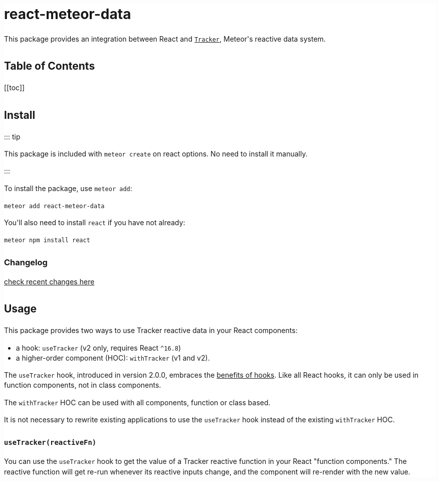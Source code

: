 # react-meteor-data

This package provides an integration between React and [`Tracker`](https://atmospherejs.com/meteor/tracker), Meteor's reactive data system.

## Table of Contents

[[toc]]

## Install

::: tip

This package is included with `meteor create` on react options. No need to install it manually.

:::

To install the package, use `meteor add`:

```bash
meteor add react-meteor-data
```

You'll also need to install `react` if you have not already:

```bash
meteor npm install react
```

### Changelog

[check recent changes here](https://github.com/meteor/react-packages/blob/master/packages/react-meteor-data/CHANGELOG.md)

## Usage

This package provides two ways to use Tracker reactive data in your React components:

- a hook: `useTracker` (v2 only, requires React `^16.8`)
- a higher-order component (HOC): `withTracker` (v1 and v2).

The `useTracker` hook, introduced in version 2.0.0, embraces the [benefits of hooks](https://reactjs.org/docs/hooks-faq.html). Like all React hooks, it can only be used in function components, not in class components.

The `withTracker` HOC can be used with all components, function or class based.

It is not necessary to rewrite existing applications to use the `useTracker` hook instead of the existing `withTracker` HOC.

### `useTracker(reactiveFn)`

You can use the `useTracker` hook to get the value of a Tracker reactive function in your React "function components." The reactive function will get re-run whenever its reactive inputs change, and the component will re-render with the new value.
